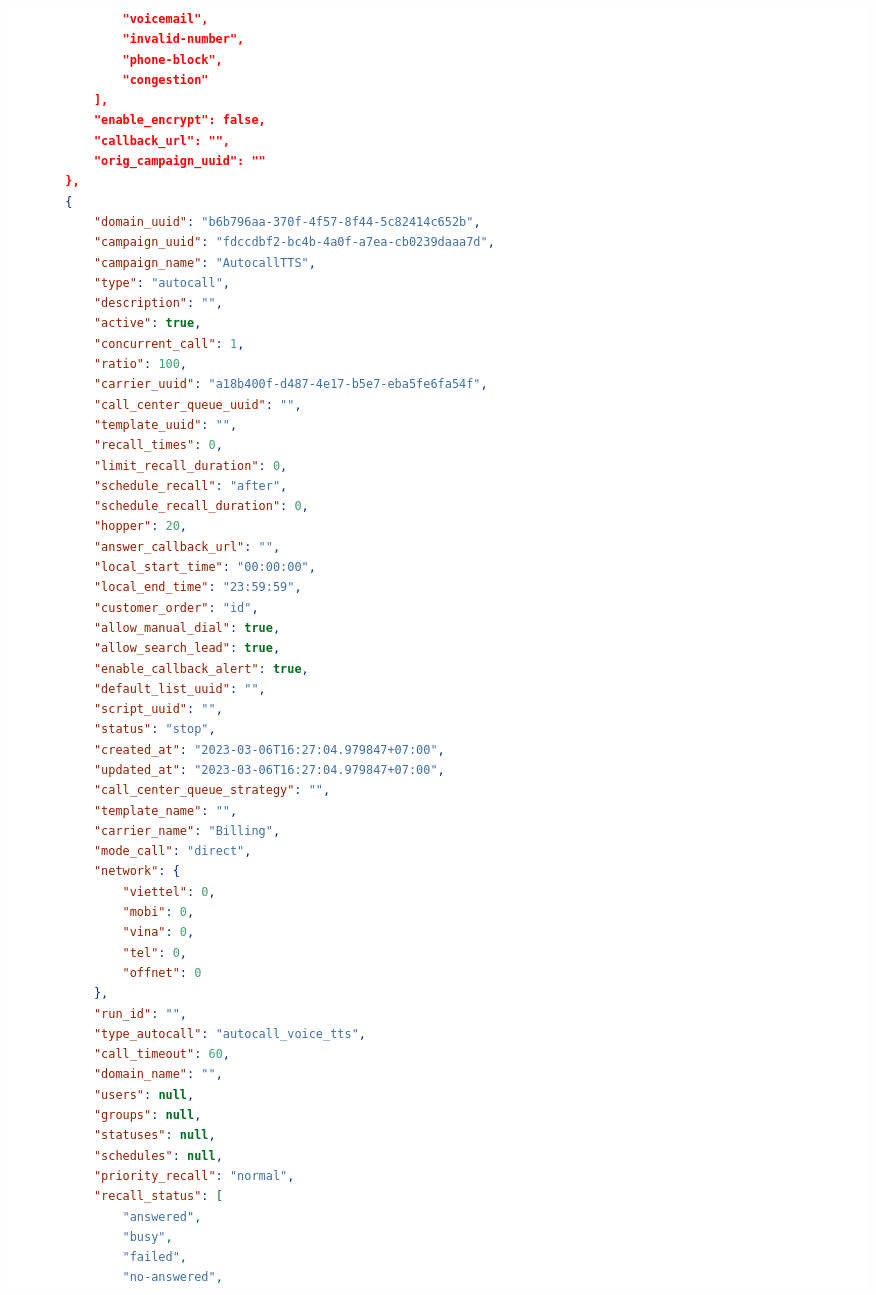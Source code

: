 ```json
                "voicemail",
                "invalid-number",
                "phone-block",
                "congestion"
            ],
            "enable_encrypt": false,
            "callback_url": "",
            "orig_campaign_uuid": ""
        },
        {
            "domain_uuid": "b6b796aa-370f-4f57-8f44-5c82414c652b",
            "campaign_uuid": "fdccdbf2-bc4b-4a0f-a7ea-cb0239daaa7d",
            "campaign_name": "AutocallTTS",
            "type": "autocall",
            "description": "",
            "active": true,
            "concurrent_call": 1,
            "ratio": 100,
            "carrier_uuid": "a18b400f-d487-4e17-b5e7-eba5fe6fa54f",
            "call_center_queue_uuid": "",
            "template_uuid": "",
            "recall_times": 0,
            "limit_recall_duration": 0,
            "schedule_recall": "after",
            "schedule_recall_duration": 0,
            "hopper": 20,
            "answer_callback_url": "",
            "local_start_time": "00:00:00",
            "local_end_time": "23:59:59",
            "customer_order": "id",
            "allow_manual_dial": true,
            "allow_search_lead": true,
            "enable_callback_alert": true,
            "default_list_uuid": "",
            "script_uuid": "",
            "status": "stop",
            "created_at": "2023-03-06T16:27:04.979847+07:00",
            "updated_at": "2023-03-06T16:27:04.979847+07:00",
            "call_center_queue_strategy": "",
            "template_name": "",
            "carrier_name": "Billing",
            "mode_call": "direct",
            "network": {
                "viettel": 0,
                "mobi": 0,
                "vina": 0,
                "tel": 0,
                "offnet": 0
            },
            "run_id": "",
            "type_autocall": "autocall_voice_tts",
            "call_timeout": 60,
            "domain_name": "",
            "users": null,
            "groups": null,
            "statuses": null,
            "schedules": null,
            "priority_recall": "normal",
            "recall_status": [
                "answered",
                "busy",
                "failed",
                "no-answered",
```